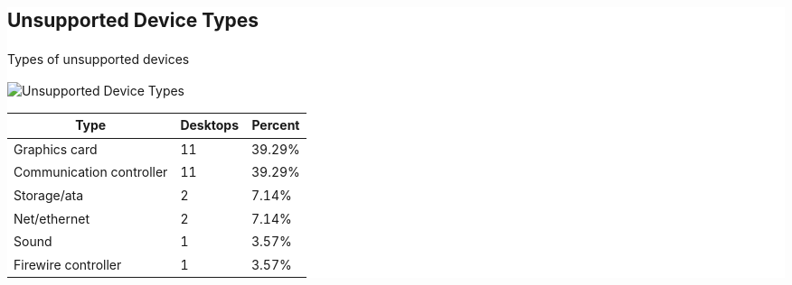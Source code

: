 Unsupported Device Types
------------------------

Types of unsupported devices

![Unsupported Device Types](./images/pie_chart_bsd/device_unsupported_type.svg)


| Type                     | Desktops | Percent |
|--------------------------|----------|---------|
| Graphics card            | 11       | 39.29%  |
| Communication controller | 11       | 39.29%  |
| Storage/ata              | 2        | 7.14%   |
| Net/ethernet             | 2        | 7.14%   |
| Sound                    | 1        | 3.57%   |
| Firewire controller      | 1        | 3.57%   |

